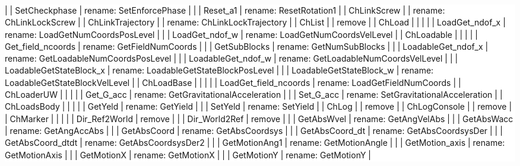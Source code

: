 |                                   | SetCheckphase                 | rename: SetEnforcePhase                          |
|                                   | Reset_a1                      | rename: ResetRotation1                           |
| ChLinkScrew                       |                               | rename: ChLinkLockScrew                          |
| ChLinkTrajectory                  |                               | rename: ChLinkLockTrajectory                     |
| ChList                            |                               | remove                                           |
| ChLoad                            |                               |                                                  |
|                                   | LoadGet_ndof_x                | rename: LoadGetNumCoordsPosLevel                 |
|                                   | LoadGet_ndof_w                | rename: LoadGetNumCoordsVelLevel                 |
| ChLoadable                        |                               |                                                  |
|                                   | Get_field_ncoords             | rename: GetFieldNumCoords                        |
|                                   | GetSubBlocks                  | rename: GetNumSubBlocks                          |
|                                   | LoadableGet_ndof_x            | rename: GetLoadableNumCoordsPosLevel             |
|                                   | LoadableGet_ndof_w            | rename: GetLoadableNumCoordsVelLevel             |
|                                   | LoadableGetStateBlock_x       | rename: LoadableGetStateBlockPosLevel            |
|                                   | LoadableGetStateBlock_w       | rename: LoadableGetStateBlockVelLevel            |
| ChLoadBase                        |                               |                                                  |
|                                   | LoadGet_field_ncoords         | rename: LoadGetFieldNumCoords                    |
| ChLoaderUW                        |                               |                                                  |
|                                   | Get_G_acc                     | rename: GetGravitationalAcceleration             |
|                                   | Set_G_acc                     | rename: SetGravitationalAcceleration             |
| ChLoadsBody                       |                               |                                                  |
|                                   | GetYeld                       | rename: GetYield                                 |
|                                   | SetYeld                       | rename: SetYield                                 |
| ChLog                             |                               | remove                                           |
| ChLogConsole                      |                               | remove                                           |
| ChMarker                          |                               |                                                  |
|                                   | Dir_Ref2World                 | remove                                           |
|                                   | Dir_World2Ref                 | remove                                           |
|                                   | GetAbsWvel                    | rename: GetAngVelAbs                             |
|                                   | GetAbsWacc                    | rename: GetAngAccAbs                             |
|                                   | GetAbsCoord                   | rename: GetAbsCoordsys                           |
|                                   | GetAbsCoord_dt                | rename: GetAbsCoordsysDer                        |
|                                   | GetAbsCoord_dtdt              | rename: GetAbsCoordsysDer2                       |
|                                   | GetMotionAng1                 | rename: GetMotionAngle                           |
|                                   | GetMotion_axis                | rename: GetMotionAxis                            |
|                                   | GetMotionX                    | rename: GetMotionX                               |
|                                   | GetMotionY                    | rename: GetMotionY                               |